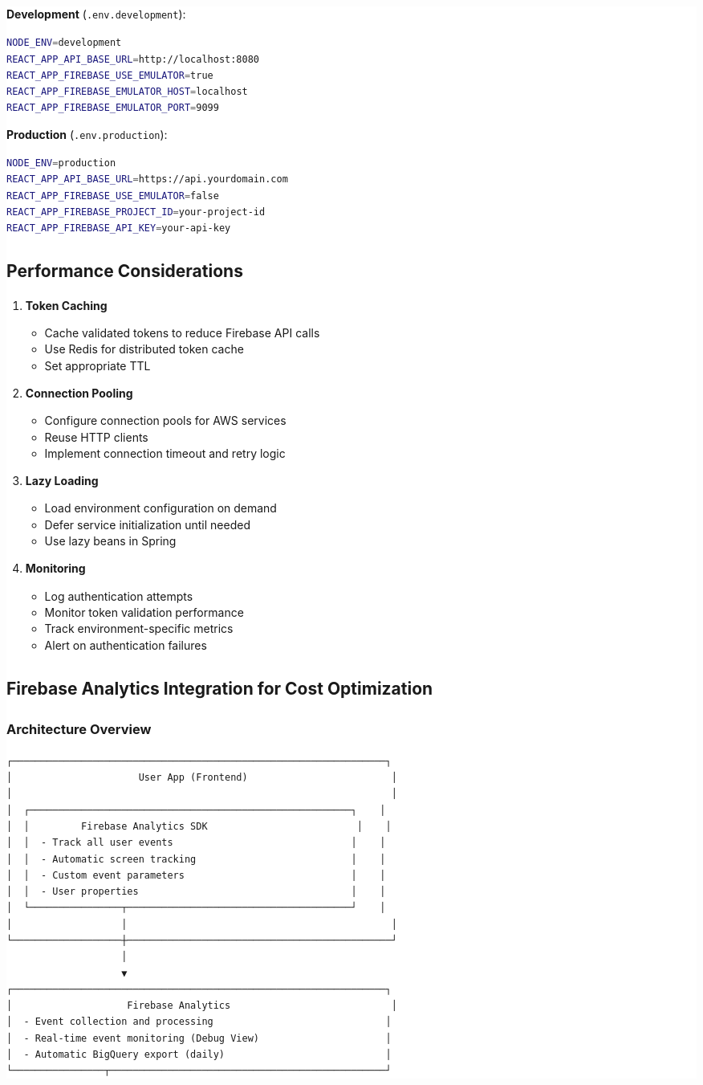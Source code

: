**Development** (`.env.development`):
```bash
NODE_ENV=development
REACT_APP_API_BASE_URL=http://localhost:8080
REACT_APP_FIREBASE_USE_EMULATOR=true
REACT_APP_FIREBASE_EMULATOR_HOST=localhost
REACT_APP_FIREBASE_EMULATOR_PORT=9099
```

**Production** (`.env.production`):
```bash
NODE_ENV=production
REACT_APP_API_BASE_URL=https://api.yourdomain.com
REACT_APP_FIREBASE_USE_EMULATOR=false
REACT_APP_FIREBASE_PROJECT_ID=your-project-id
REACT_APP_FIREBASE_API_KEY=your-api-key
```

## Performance Considerations

1. **Token Caching**
   - Cache validated tokens to reduce Firebase API calls
   - Use Redis for distributed token cache
   - Set appropriate TTL

2. **Connection Pooling**
   - Configure connection pools for AWS services
   - Reuse HTTP clients
   - Implement connection timeout and retry logic

3. **Lazy Loading**
   - Load environment configuration on demand
   - Defer service initialization until needed
   - Use lazy beans in Spring

4. **Monitoring**
   - Log authentication attempts
   - Monitor token validation performance
   - Track environment-specific metrics
   - Alert on authentication failures

## Firebase Analytics Integration for Cost Optimization

### Architecture Overview

```
┌─────────────────────────────────────────────────────────────────┐
│                      User App (Frontend)                         │
│                                                                  │
│  ┌────────────────────────────────────────────────────────┐    │
│  │         Firebase Analytics SDK                          │    │
│  │  - Track all user events                               │    │
│  │  - Automatic screen tracking                           │    │
│  │  - Custom event parameters                             │    │
│  │  - User properties                                     │    │
│  └────────────────┬───────────────────────────────────────┘    │
│                   │                                              │
└───────────────────┼──────────────────────────────────────────────┘
                    │
                    ▼
┌─────────────────────────────────────────────────────────────────┐
│                    Firebase Analytics                            │
│  - Event collection and processing                              │
│  - Real-time event monitoring (Debug View)                      │
│  - Automatic BigQuery export (daily)                            │
└────────────────┬────────────────────────────────────────────────┘
```